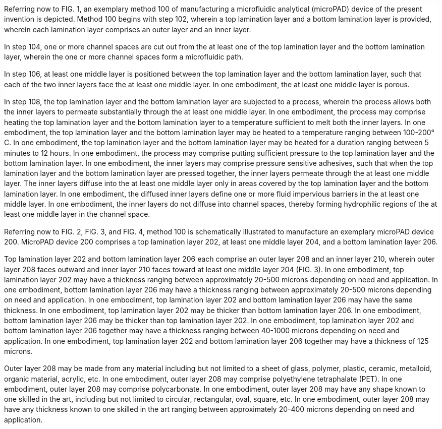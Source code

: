 Referring now to FIG. 1, an exemplary method 100 of manufacturing a microfluidic analytical (microPAD) device of the present invention is depicted. Method 100 begins with step 102, wherein a top lamination layer and a bottom lamination layer is provided, wherein each lamination layer comprises an outer layer and an inner layer.

In step 104, one or more channel spaces are cut out from the at least one of the top lamination layer and the bottom lamination layer, wherein the one or more channel spaces form a microfluidic path.

In step 106, at least one middle layer is positioned between the top lamination layer and the bottom lamination layer, such that each of the two inner layers face the at least one middle layer. In one embodiment, the at least one middle layer is porous.

In step 108, the top lamination layer and the bottom lamination layer are subjected to a process, wherein the process allows both the inner layers to permeate substantially through the at least one middle layer. In one embodiment, the process may comprise heating the top lamination layer and the bottom lamination layer to a temperature sufficient to melt both the inner layers. In one embodiment, the top lamination layer and the bottom lamination layer may be heated to a temperature ranging between 100-200° C. In one embodiment, the top lamination layer and the bottom lamination layer may be heated for a duration ranging between 5 minutes to 12 hours. In one embodiment, the process may comprise putting sufficient pressure to the top lamination layer and the bottom lamination layer. In one embodiment, the inner layers may comprise pressure sensitive adhesives, such that when the top lamination layer and the bottom lamination layer are pressed together, the inner layers permeate through the at least one middle layer. The inner layers diffuse into the at least one middle layer only in areas covered by the top lamination layer and the bottom lamination layer. In one embodiment, the diffused inner layers define one or more fluid impervious barriers in the at least one middle layer. In one embodiment, the inner layers do not diffuse into channel spaces, thereby forming hydrophilic regions of the at least one middle layer in the channel space.

Referring now to FIG. 2, FIG. 3, and FIG. 4, method 100 is schematically illustrated to manufacture an exemplary microPAD device 200. MicroPAD device 200 comprises a top lamination layer 202, at least one middle layer 204, and a bottom lamination layer 206.

Top lamination layer 202 and bottom lamination layer 206 each comprise an outer layer 208 and an inner layer 210, wherein outer layer 208 faces outward and inner layer 210 faces toward at least one middle layer 204 (FIG. 3). In one embodiment, top lamination layer 202 may have a thickness ranging between approximately 20-500 microns depending on need and application. In one embodiment, bottom lamination layer 206 may have a thickness ranging between approximately 20-500 microns depending on need and application. In one embodiment, top lamination layer 202 and bottom lamination layer 206 may have the same thickness. In one embodiment, top lamination layer 202 may be thicker than bottom lamination layer 206. In one embodiment, bottom lamination layer 206 may be thicker than top lamination layer 202. In one embodiment, top lamination layer 202 and bottom lamination layer 206 together may have a thickness ranging between 40-1000 microns depending on need and application. In one embodiment, top lamination layer 202 and bottom lamination layer 206 together may have a thickness of 125 microns.

Outer layer 208 may be made from any material including but not limited to a sheet of glass, polymer, plastic, ceramic, metalloid, organic material, acrylic, etc. In one embodiment, outer layer 208 may comprise polyethylene tetraphalate (PET). In one embodiment, outer layer 208 may comprise polycarbonate. In one embodiment, outer layer 208 may have any shape known to one skilled in the art, including but not limited to circular, rectangular, oval, square, etc. In one embodiment, outer layer 208 may have any thickness known to one skilled in the art ranging between approximately 20-400 microns depending on need and application.
